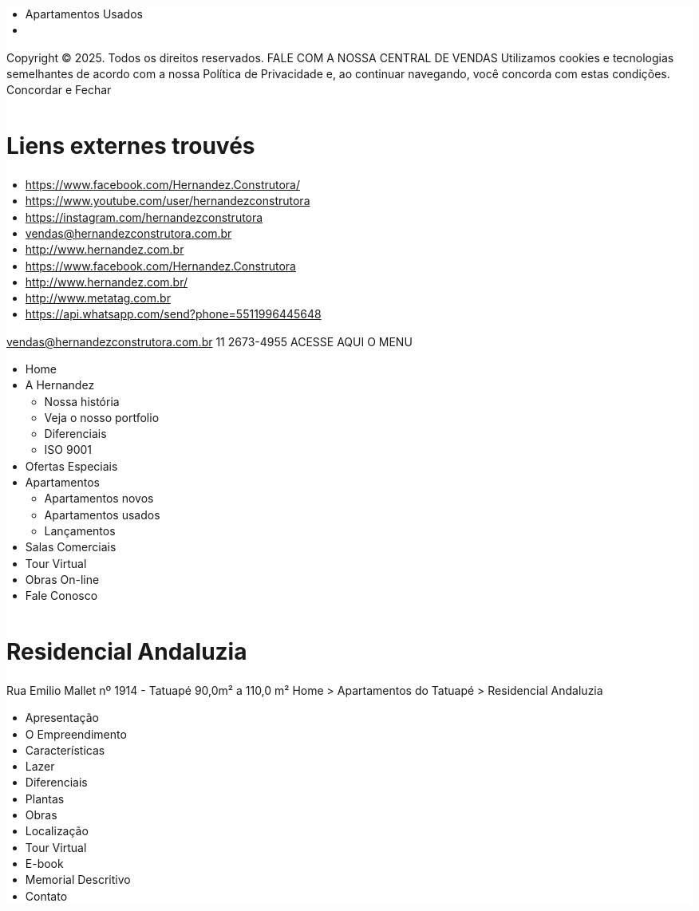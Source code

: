   * Apartamentos Usados
  * 

Copyright © 2025. Todos os direitos reservados.
FALE COM A NOSSA CENTRAL DE VENDAS
Utilizamos cookies e tecnologias semelhantes de acordo com a nossa Política de Privacidade e, ao continuar navegando, você concorda com estas condições.
Concordar e Fechar


# Liens externes trouvés
- https://www.facebook.com/Hernandez.Construtora/
- https://www.youtube.com/user/hernandezconstrutora
- https://instagram.com/hernandezconstrutora
- vendas@hernandezconstrutora.com.br
- http://www.hernandez.com.br
- https://www.facebook.com/Hernandez.Construtora
- http://www.hernandez.com.br/
- http://www.metatag.com.br
- https://api.whatsapp.com/send?phone=5511996445648
  

vendas@hernandezconstrutora.com.br
11 2673-4955
ACESSE AQUI O MENU
  * Home
  * A Hernandez
    * Nossa história
    * Veja o nosso portfolio
    * Diferenciais
    * ISO 9001
  * Ofertas Especiais
  * Apartamentos
    * Apartamentos novos
    * Apartamentos usados
    * Lançamentos
  * Salas Comerciais
  * Tour Virtual
  * Obras On-line
  * Fale Conosco
  
  
  



# Residencial Andaluzia
Rua Emilio Mallet nº 1914 - Tatuapé
90,0m² a 110,0 m² 
Home > Apartamentos do Tatuapé > Residencial Andaluzia 
  * Apresentação
  * O Empreendimento
  * Características
  * Lazer
  * Diferenciais
  * Plantas
  * Obras
  * Localização
  * Tour Virtual
  * E-book
  * Memorial Descritivo
  * Contato
